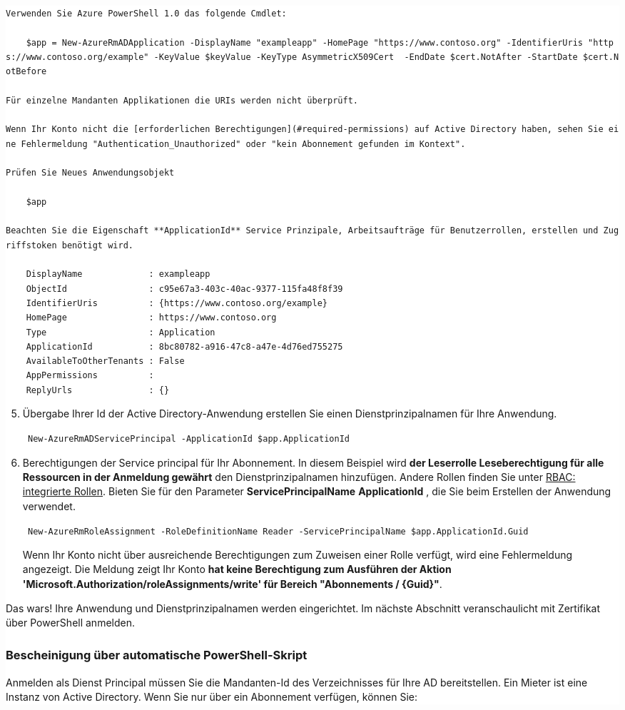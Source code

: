     Verwenden Sie Azure PowerShell 1.0 das folgende Cmdlet:
    
        $app = New-AzureRmADApplication -DisplayName "exampleapp" -HomePage "https://www.contoso.org" -IdentifierUris "https://www.contoso.org/example" -KeyValue $keyValue -KeyType AsymmetricX509Cert  -EndDate $cert.NotAfter -StartDate $cert.NotBefore      
    
    Für einzelne Mandanten Applikationen die URIs werden nicht überprüft.
    
    Wenn Ihr Konto nicht die [erforderlichen Berechtigungen](#required-permissions) auf Active Directory haben, sehen Sie eine Fehlermeldung "Authentication_Unauthorized" oder "kein Abonnement gefunden im Kontext".
        
    Prüfen Sie Neues Anwendungsobjekt 

        $app

    Beachten Sie die Eigenschaft **ApplicationId** Service Prinzipale, Arbeitsaufträge für Benutzerrollen, erstellen und Zugriffstoken benötigt wird.

        DisplayName             : exampleapp
        ObjectId                : c95e67a3-403c-40ac-9377-115fa48f8f39
        IdentifierUris          : {https://www.contoso.org/example}
        HomePage                : https://www.contoso.org
        Type                    : Application
        ApplicationId           : 8bc80782-a916-47c8-a47e-4d76ed755275
        AvailableToOtherTenants : False
        AppPermissions          : 
        ReplyUrls               : {}


5. Übergabe Ihrer Id der Active Directory-Anwendung erstellen Sie einen Dienstprinzipalnamen für Ihre Anwendung.

        New-AzureRmADServicePrincipal -ApplicationId $app.ApplicationId

6. Berechtigungen der Service principal für Ihr Abonnement. In diesem Beispiel wird **der Leserrolle Leseberechtigung für alle Ressourcen in der Anmeldung gewährt** den Dienstprinzipalnamen hinzufügen. Andere Rollen finden Sie unter [RBAC: integrierte Rollen](./active-directory/role-based-access-built-in-roles.md). Bieten Sie für den Parameter **ServicePrincipalName** **ApplicationId** , die Sie beim Erstellen der Anwendung verwendet.

        New-AzureRmRoleAssignment -RoleDefinitionName Reader -ServicePrincipalName $app.ApplicationId.Guid

    Wenn Ihr Konto nicht über ausreichende Berechtigungen zum Zuweisen einer Rolle verfügt, wird eine Fehlermeldung angezeigt. Die Meldung zeigt Ihr Konto **hat keine Berechtigung zum Ausführen der Aktion 'Microsoft.Authorization/roleAssignments/write' für Bereich "Abonnements / {Guid}"**.

Das wars! Ihre Anwendung und Dienstprinzipalnamen werden eingerichtet. Im nächste Abschnitt veranschaulicht mit Zertifikat über PowerShell anmelden.

### <a name="provide-certificate-through-automated-powershell-script"></a>Bescheinigung über automatische PowerShell-Skript

Anmelden als Dienst Principal müssen Sie die Mandanten-Id des Verzeichnisses für Ihre AD bereitstellen. Ein Mieter ist eine Instanz von Active Directory. Wenn Sie nur über ein Abonnement verfügen, können Sie:
